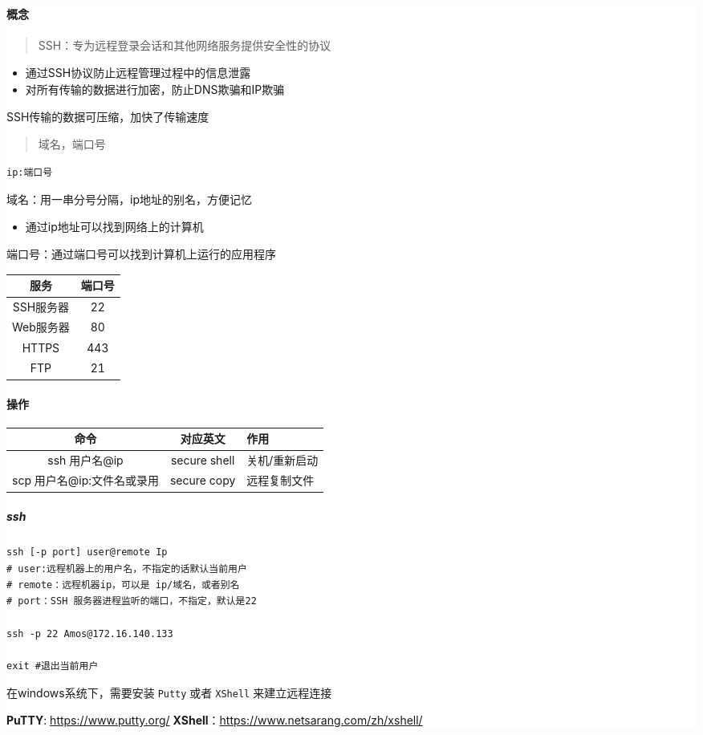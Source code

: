 #### 概念

> SSH：专为远程登录会话和其他网络服务提供安全性的协议

- 通过SSH协议防止远程管理过程中的信息泄露
- 对所有传输的数据进行加密，防止DNS欺骗和IP欺骗

SSH传输的数据可压缩，加快了传输速度

> 域名，端口号

```
ip:端口号
```

域名：用一串分号分隔，ip地址的别名，方便记忆

- 通过ip地址可以找到网络上的计算机

端口号：通过端口号可以找到计算机上运行的应用程序

|   服务    | 端口号 |
| :-------: | :----: |
| SSH服务器 |   22   |
| Web服务器 |   80   |
|   HTTPS   |  443   |
|    FTP    |   21   |

#### 操作

|            命令            |   对应英文   | 作用          |
| :------------------------: | :----------: | :------------ |
|       ssh 用户名@ip        | secure shell | 关机/重新启动 |
| scp 用户名@ip:文件名或录用 | secure copy  | 远程复制文件  |

##### ssh

```shell
ssh [-p port] user@remote Ip
# user:远程机器上的用户名，不指定的话默认当前用户
# remote：远程机器ip，可以是 ip/域名，或者别名
# port：SSH 服务器进程监听的端口，不指定，默认是22

ssh -p 22 Amos@172.16.140.133

exit #退出当前用户
```



在windows系统下，需要安装 `Putty` 或者 `XShell` 来建立远程连接

**PuTTY**: https://www.putty.org/
**XShell**：https://www.netsarang.com/zh/xshell/
